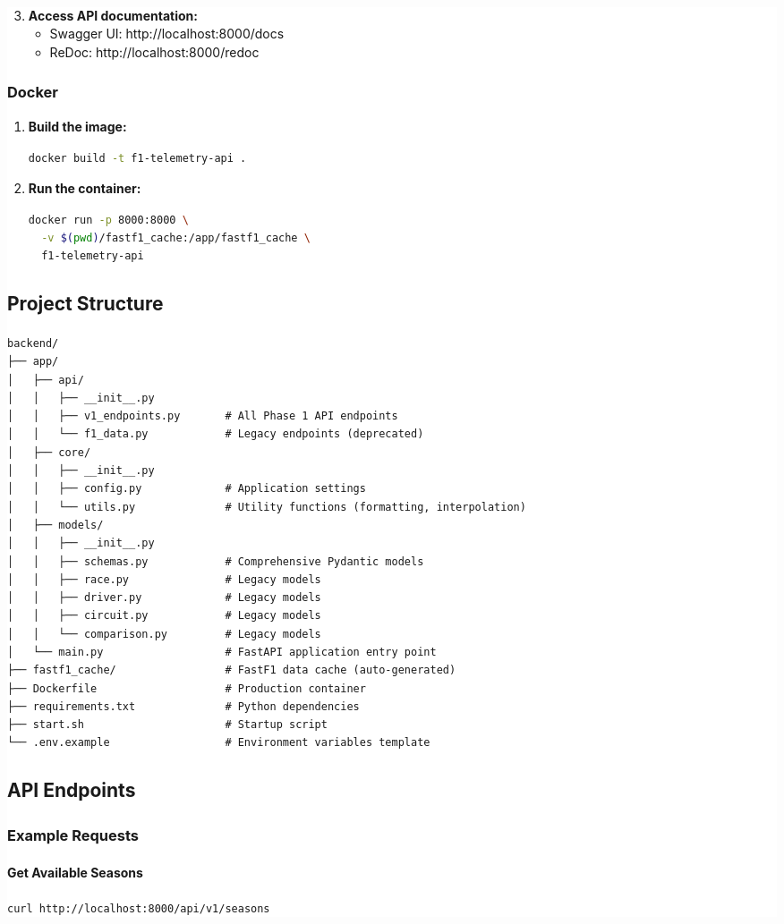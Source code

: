 3. **Access API documentation:**
   - Swagger UI: http://localhost:8000/docs
   - ReDoc: http://localhost:8000/redoc

### Docker

1. **Build the image:**
   ```bash
   docker build -t f1-telemetry-api .
   ```

2. **Run the container:**
   ```bash
   docker run -p 8000:8000 \
     -v $(pwd)/fastf1_cache:/app/fastf1_cache \
     f1-telemetry-api
   ```

## Project Structure

```
backend/
├── app/
│   ├── api/
│   │   ├── __init__.py
│   │   ├── v1_endpoints.py       # All Phase 1 API endpoints
│   │   └── f1_data.py            # Legacy endpoints (deprecated)
│   ├── core/
│   │   ├── __init__.py
│   │   ├── config.py             # Application settings
│   │   └── utils.py              # Utility functions (formatting, interpolation)
│   ├── models/
│   │   ├── __init__.py
│   │   ├── schemas.py            # Comprehensive Pydantic models
│   │   ├── race.py               # Legacy models
│   │   ├── driver.py             # Legacy models
│   │   ├── circuit.py            # Legacy models
│   │   └── comparison.py         # Legacy models
│   └── main.py                   # FastAPI application entry point
├── fastf1_cache/                 # FastF1 data cache (auto-generated)
├── Dockerfile                    # Production container
├── requirements.txt              # Python dependencies
├── start.sh                      # Startup script
└── .env.example                  # Environment variables template
```

## API Endpoints

### Example Requests

#### Get Available Seasons
```bash
curl http://localhost:8000/api/v1/seasons
```
